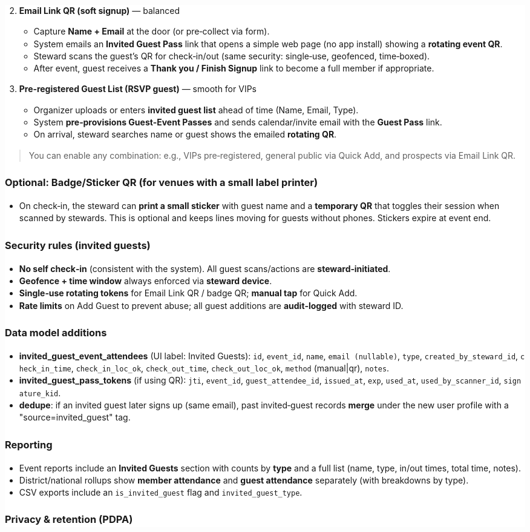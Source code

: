2. **Email Link QR (soft signup)** — balanced
   - Capture **Name + Email** at the door (or pre‑collect via form).
   - System emails an **Invited Guest Pass** link that opens a simple web page (no app install) showing a **rotating event QR**.
   - Steward scans the guest’s QR for check‑in/out (same security: single‑use, geofenced, time‑boxed).
   - After event, guest receives a **Thank you / Finish Signup** link to become a full member if appropriate.

3. **Pre‑registered Guest List (RSVP guest)** — smooth for VIPs
   - Organizer uploads or enters **invited guest list** ahead of time (Name, Email, Type).
   - System **pre‑provisions Guest‑Event Passes** and sends calendar/invite email with the **Guest Pass** link.
   - On arrival, steward searches name or guest shows the emailed **rotating QR**.

> You can enable any combination: e.g., VIPs pre‑registered, general public via Quick Add, and prospects via Email Link QR.

### Optional: Badge/Sticker QR (for venues with a small label printer)

- On check‑in, the steward can **print a small sticker** with guest name and a **temporary QR** that toggles their session when scanned by stewards. This is optional and keeps lines moving for guests without phones. Stickers expire at event end.

### Security rules (invited guests)

- **No self check‑in** (consistent with the system). All guest scans/actions are **steward‑initiated**.
- **Geofence + time window** always enforced via **steward device**.
- **Single‑use rotating tokens** for Email Link QR / badge QR; **manual tap** for Quick Add.
- **Rate limits** on Add Guest to prevent abuse; all guest additions are **audit‑logged** with steward ID.

### Data model additions

- **invited_guest_event_attendees** (UI label: Invited Guests): `id`, `event_id`, `name`, `email (nullable)`, `type`, `created_by_steward_id`, `check_in_time`, `check_in_loc_ok`, `check_out_time`, `check_out_loc_ok`, `method` (manual|qr), `notes`.
- **invited_guest_pass_tokens** (if using QR): `jti`, `event_id`, `guest_attendee_id`, `issued_at`, `exp`, `used_at`, `used_by_scanner_id`, `signature_kid`.
- **dedupe**: if an invited guest later signs up (same email), past invited‑guest records **merge** under the new user profile with a "source=invited_guest" tag.

### Reporting

- Event reports include an **Invited Guests** section with counts by **type** and a full list (name, type, in/out times, total time, notes).
- District/national rollups show **member attendance** and **guest attendance** separately (with breakdowns by type).
- CSV exports include an `is_invited_guest` flag and `invited_guest_type`.

### Privacy & retention (PDPA)
